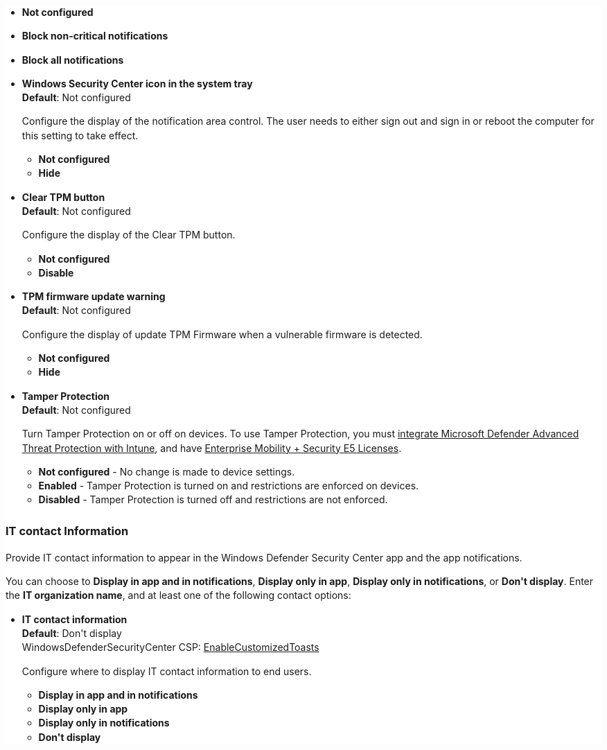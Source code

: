   - **Not configured**  
  - **Block non-critical notifications**  
  - **Block all notifications**  

- **Windows Security Center icon in the system tray**  
  **Default**: Not configured  

  Configure the display of the notification area control. The user needs to either sign out and sign in or reboot the computer for this setting to take effect.  
  
  - **Not configured**  
  - **Hide**  

- **Clear TPM button**  
  **Default**: Not configured  

  Configure the display of the Clear TPM button.  
  
  - **Not configured**  
  - **Disable**  

- **TPM firmware update warning**  
  **Default**: Not configured  
  
  Configure the display of update TPM Firmware when a vulnerable firmware is detected.  

  - **Not configured**  
  - **Hide**  

- **Tamper Protection**  
  **Default**: Not configured

  Turn Tamper Protection on or off on devices. To use Tamper Protection, you must [integrate Microsoft Defender Advanced Threat Protection with Intune](advanced-threat-protection.md), and have [Enterprise Mobility + Security E5 Licenses](../fundamentals/licenses.md).  
  - **Not configured** - No change is made to device settings.
  - **Enabled** - Tamper Protection is turned on and restrictions are enforced on devices.
  - **Disabled** - Tamper Protection is turned off and restrictions are not enforced.

### IT contact Information  

Provide IT contact information to appear in the Windows Defender Security Center app and the app notifications.  

You can choose to **Display in app and in notifications**, **Display only in app**, **Display only in notifications**, or **Don't display**. Enter the **IT organization name**, and at least one of the following contact options:  


- **IT contact information**  
  **Default**: Don't display  
  WindowsDefenderSecurityCenter CSP: [EnableCustomizedToasts](https://go.microsoft.com/fwlink/?linkid=873676)  
  
  Configure where to display IT contact information to end users.  
  
  - **Display in app and in notifications**  
  - **Display only in app**  
  - **Display only in notifications**  
  - **Don't display**  
